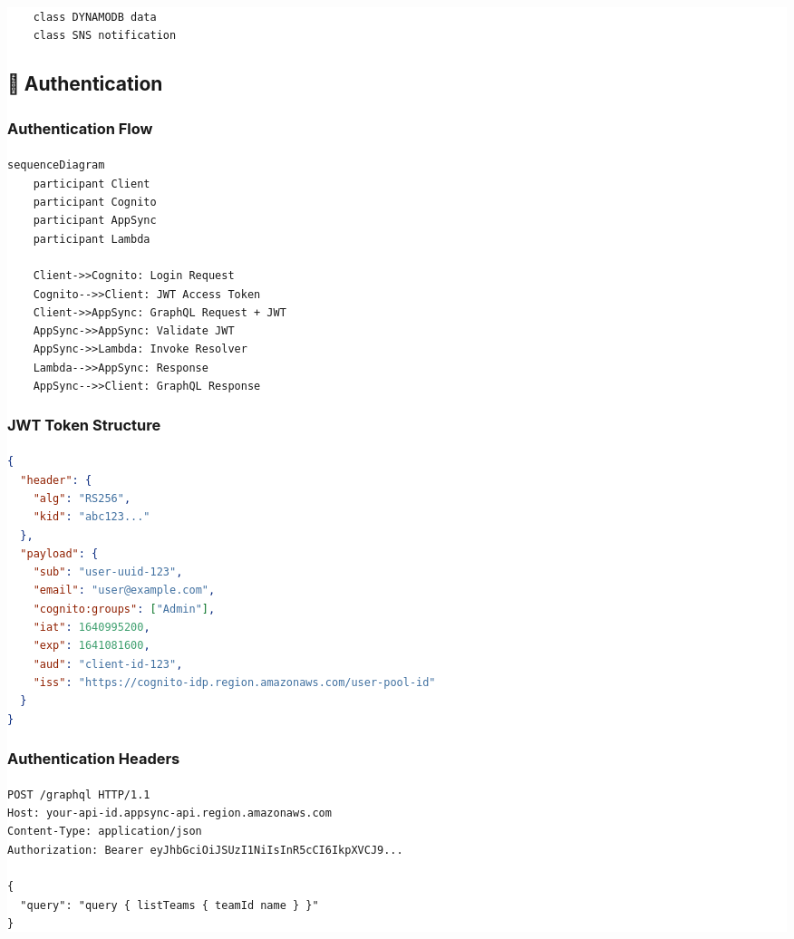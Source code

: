 ```mermaid
    class DYNAMODB data
    class SNS notification
```

## 🔐 Authentication

### Authentication Flow

```mermaid
sequenceDiagram
    participant Client
    participant Cognito
    participant AppSync
    participant Lambda
    
    Client->>Cognito: Login Request
    Cognito-->>Client: JWT Access Token
    Client->>AppSync: GraphQL Request + JWT
    AppSync->>AppSync: Validate JWT
    AppSync->>Lambda: Invoke Resolver
    Lambda-->>AppSync: Response
    AppSync-->>Client: GraphQL Response
```

### JWT Token Structure

```json
{
  "header": {
    "alg": "RS256",
    "kid": "abc123..."
  },
  "payload": {
    "sub": "user-uuid-123",
    "email": "user@example.com",
    "cognito:groups": ["Admin"],
    "iat": 1640995200,
    "exp": 1641081600,
    "aud": "client-id-123",
    "iss": "https://cognito-idp.region.amazonaws.com/user-pool-id"
  }
}
```

### Authentication Headers

```http
POST /graphql HTTP/1.1
Host: your-api-id.appsync-api.region.amazonaws.com
Content-Type: application/json
Authorization: Bearer eyJhbGciOiJSUzI1NiIsInR5cCI6IkpXVCJ9...

{
  "query": "query { listTeams { teamId name } }"
}
```
